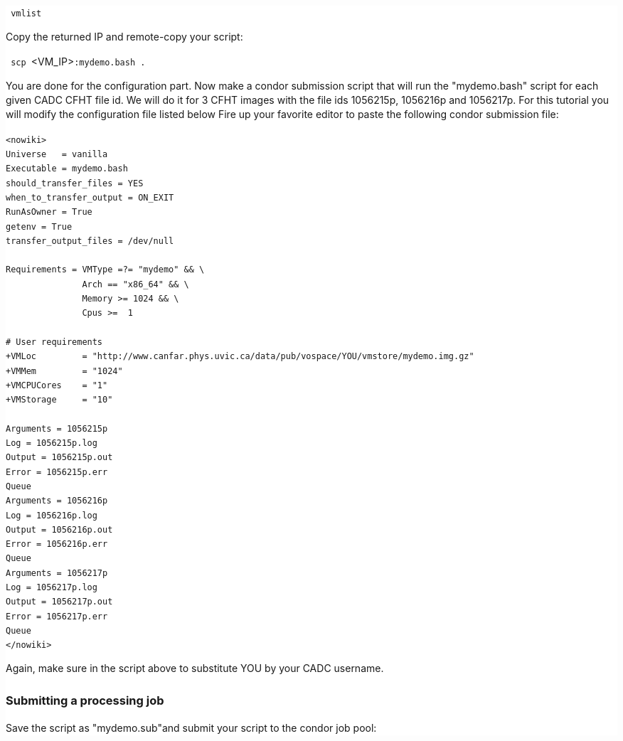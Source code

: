 ` vmlist`

Copy the returned IP and remote-copy your script:

` scp `<VM_IP>`:mydemo.bash .`

You are done for the configuration part. Now make a condor submission script that will run the "mydemo.bash" script for each given CADC CFHT file id. We will do it for 3 CFHT images with the file ids 1056215p, 1056216p and 1056217p. For this tutorial you will modify the configuration file listed below Fire up your favorite editor to paste the following condor submission file:

    <nowiki>
    Universe   = vanilla
    Executable = mydemo.bash
    should_transfer_files = YES
    when_to_transfer_output = ON_EXIT
    RunAsOwner = True
    getenv = True
    transfer_output_files = /dev/null

    Requirements = VMType =?= "mydemo" && \
                   Arch == "x86_64" && \
                   Memory >= 1024 && \
                   Cpus >=  1

    # User requirements
    +VMLoc         = "http://www.canfar.phys.uvic.ca/data/pub/vospace/YOU/vmstore/mydemo.img.gz"
    +VMMem         = "1024"
    +VMCPUCores    = "1"
    +VMStorage     = "10"

    Arguments = 1056215p
    Log = 1056215p.log
    Output = 1056215p.out
    Error = 1056215p.err
    Queue
    Arguments = 1056216p
    Log = 1056216p.log
    Output = 1056216p.out
    Error = 1056216p.err
    Queue
    Arguments = 1056217p
    Log = 1056217p.log
    Output = 1056217p.out
    Error = 1056217p.err
    Queue
    </nowiki>

Again, make sure in the script above to substitute YOU by your CADC username.

### Submitting a processing job

Save the script as "mydemo.sub"and submit your script to the condor job pool:
